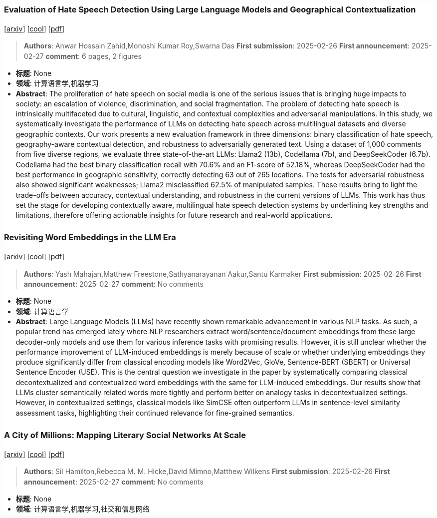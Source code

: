 ### Evaluation of Hate Speech Detection Using Large Language Models and Geographical Contextualization 
[[arxiv](https://arxiv.org/abs/2502.19612)] [[cool](https://papers.cool/arxiv/2502.19612)] [[pdf](https://arxiv.org/pdf/2502.19612)]
> **Authors**: Anwar Hossain Zahid,Monoshi Kumar Roy,Swarna Das
> **First submission**: 2025-02-26
> **First announcement**: 2025-02-27
> **comment**: 6 pages, 2 figures
- **标题**: None
- **领域**: 计算语言学,机器学习
- **Abstract**: The proliferation of hate speech on social media is one of the serious issues that is bringing huge impacts to society: an escalation of violence, discrimination, and social fragmentation. The problem of detecting hate speech is intrinsically multifaceted due to cultural, linguistic, and contextual complexities and adversarial manipulations. In this study, we systematically investigate the performance of LLMs on detecting hate speech across multilingual datasets and diverse geographic contexts. Our work presents a new evaluation framework in three dimensions: binary classification of hate speech, geography-aware contextual detection, and robustness to adversarially generated text. Using a dataset of 1,000 comments from five diverse regions, we evaluate three state-of-the-art LLMs: Llama2 (13b), Codellama (7b), and DeepSeekCoder (6.7b). Codellama had the best binary classification recall with 70.6% and an F1-score of 52.18%, whereas DeepSeekCoder had the best performance in geographic sensitivity, correctly detecting 63 out of 265 locations. The tests for adversarial robustness also showed significant weaknesses; Llama2 misclassified 62.5% of manipulated samples. These results bring to light the trade-offs between accuracy, contextual understanding, and robustness in the current versions of LLMs. This work has thus set the stage for developing contextually aware, multilingual hate speech detection systems by underlining key strengths and limitations, therefore offering actionable insights for future research and real-world applications.

### Revisiting Word Embeddings in the LLM Era 
[[arxiv](https://arxiv.org/abs/2502.19607)] [[cool](https://papers.cool/arxiv/2502.19607)] [[pdf](https://arxiv.org/pdf/2502.19607)]
> **Authors**: Yash Mahajan,Matthew Freestone,Sathyanarayanan Aakur,Santu Karmaker
> **First submission**: 2025-02-26
> **First announcement**: 2025-02-27
> **comment**: No comments
- **标题**: None
- **领域**: 计算语言学
- **Abstract**: Large Language Models (LLMs) have recently shown remarkable advancement in various NLP tasks. As such, a popular trend has emerged lately where NLP researchers extract word/sentence/document embeddings from these large decoder-only models and use them for various inference tasks with promising results. However, it is still unclear whether the performance improvement of LLM-induced embeddings is merely because of scale or whether underlying embeddings they produce significantly differ from classical encoding models like Word2Vec, GloVe, Sentence-BERT (SBERT) or Universal Sentence Encoder (USE). This is the central question we investigate in the paper by systematically comparing classical decontextualized and contextualized word embeddings with the same for LLM-induced embeddings. Our results show that LLMs cluster semantically related words more tightly and perform better on analogy tasks in decontextualized settings. However, in contextualized settings, classical models like SimCSE often outperform LLMs in sentence-level similarity assessment tasks, highlighting their continued relevance for fine-grained semantics.

### A City of Millions: Mapping Literary Social Networks At Scale 
[[arxiv](https://arxiv.org/abs/2502.19590)] [[cool](https://papers.cool/arxiv/2502.19590)] [[pdf](https://arxiv.org/pdf/2502.19590)]
> **Authors**: Sil Hamilton,Rebecca M. M. Hicke,David Mimno,Matthew Wilkens
> **First submission**: 2025-02-26
> **First announcement**: 2025-02-27
> **comment**: No comments
- **标题**: None
- **领域**: 计算语言学,机器学习,社交和信息网络